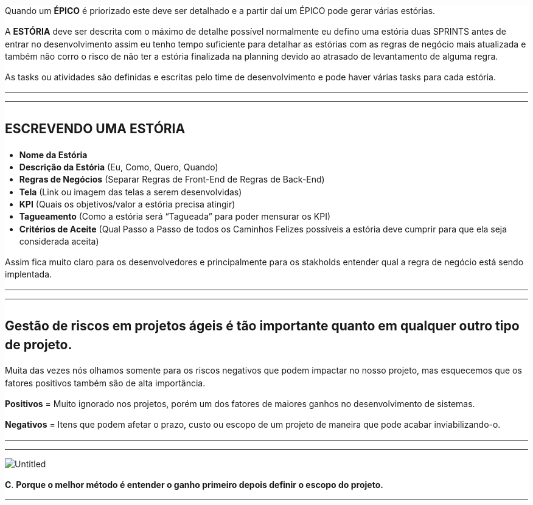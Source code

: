 Quando um **ÉPICO** é priorizado este deve ser detalhado e a partir daí um ÉPICO pode gerar várias estórias.

A **ESTÓRIA** deve ser descrita com o máximo de detalhe possível normalmente eu defino uma estória duas SPRINTS antes de entrar no desenvolvimento assim eu tenho tempo suficiente para detalhar as estórias com as regras de negócio mais atualizada e também não corro o risco de não ter a estória finalizada na planning devido ao atrasado de levantamento de alguma regra.

As tasks ou atividades são definidas e escritas pelo time de desenvolvimento e pode haver várias tasks para cada estória.

------

------

## ESCREVENDO UMA ESTÓRIA

- **Nome da Estória**
- **Descrição da Estória** (Eu, Como, Quero, Quando)
- **Regras de Negócios** (Separar Regras de Front-End de Regras de Back-End)
- **Tela** (Link ou imagem das telas a serem desenvolvidas)
- **KPI** (Quais os objetivos/valor a estória precisa atingir)
- **Tagueamento** (Como a estória será “Tagueada” para poder mensurar os KPI)
- **Critérios de Aceite** (Qual Passo a Passo de todos os Caminhos Felizes possíveis a estória deve cumprir para que ela seja considerada aceita)

Assim fica muito claro para os desenvolvedores e principalmente para os stakholds entender qual a regra de negócio está sendo implentada.

------

------

## Gestão de riscos em projetos ágeis é tão importante quanto em qualquer outro tipo de projeto.

Muita das vezes nós olhamos somente para os riscos negativos que podem impactar no nosso projeto, mas esquecemos que os fatores positivos também são de alta importância.

**Positivos** =  Muito ignorado nos projetos, porém um dos fatores de maiores ganhos no desenvolvimento de sistemas.

**Negativos** = Itens que podem afetar o prazo, custo ou escopo de um projeto de maneira que pode acabar inviabilizando-o.

------

------

![Untitled](https://s3-us-west-2.amazonaws.com/secure.notion-static.com/c0b2827e-8959-4c0c-896c-d09182ccfc47/Untitled.png)

**C**. **Porque o melhor método é entender o ganho primeiro depois definir o escopo do projeto.**

------
